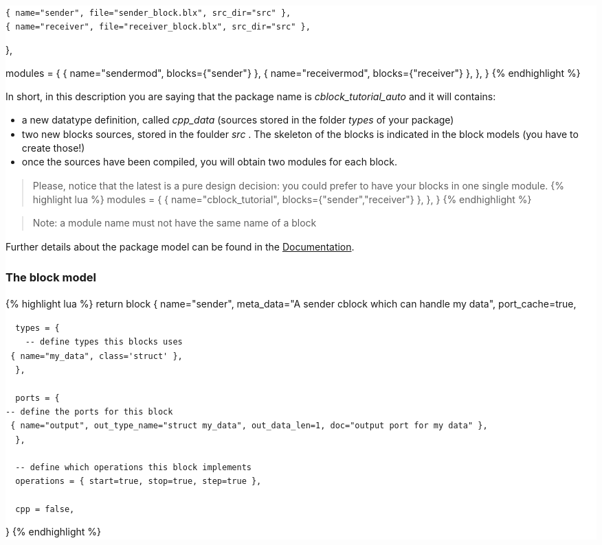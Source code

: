     { name="sender", file="sender_block.blx", src_dir="src" },
    { name="receiver", file="receiver_block.blx", src_dir="src" },
  },
  
  modules = {
    { name="sendermod", blocks={"sender"} },
    { name="receivermod", blocks={"receiver"} },
  },
}
{% endhighlight %}

In short, in this description you are saying that the package name is _cblock_tutorial_auto_ and it will contains:

+ a new datatype definition, called _cpp_data_ (sources stored in the folder _types_ of your package)
+ two new blocks sources, stored in the foulder _src_ . The skeleton of the blocks is indicated in the block models (you have to create those!)
+ once the sources have been compiled, you will obtain two modules for each block.

> Please, notice that the latest is a pure design decision: you could prefer to have your blocks in one single module.
{% highlight lua %}
  modules = {
    { name="cblock_tutorial", blocks={"sender","receiver"} },
  },
}
{% endhighlight %}

> Note: a module name must not have the same name of a block

Further details about the package model can be found in the [Documentation]().

### The block model

{% highlight lua %}
return block
{
      name="sender",
      meta_data="A sender cblock which can handle my data",
      port_cache=true,

      types = {
        -- define types this blocks uses
	 { name="my_data", class='struct' },
      },

      ports = {
	-- define the ports for this block
	 { name="output", out_type_name="struct my_data", out_data_len=1, doc="output port for my data" },
      },
      
      -- define which operations this block implements
      operations = { start=true, stop=true, step=true },

      cpp = false,
}
{% endhighlight %}

